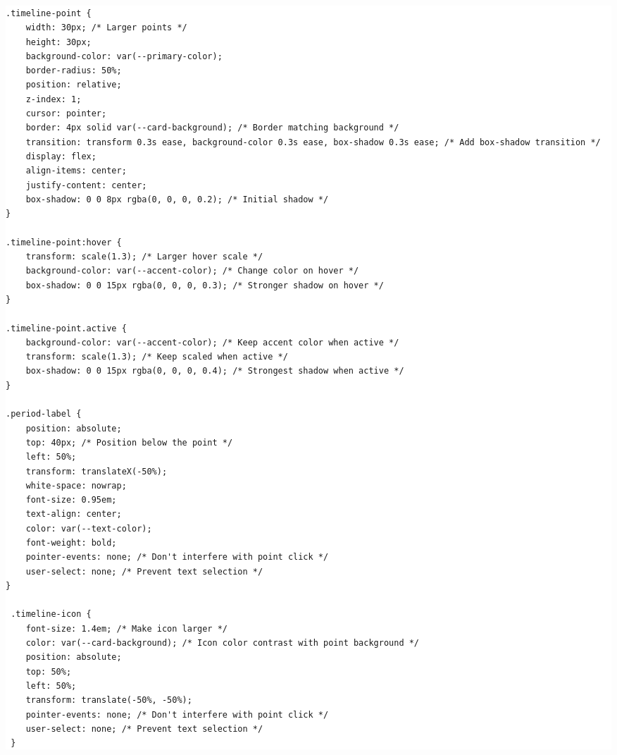     .timeline-point {
        width: 30px; /* Larger points */
        height: 30px;
        background-color: var(--primary-color);
        border-radius: 50%;
        position: relative;
        z-index: 1;
        cursor: pointer;
        border: 4px solid var(--card-background); /* Border matching background */
        transition: transform 0.3s ease, background-color 0.3s ease, box-shadow 0.3s ease; /* Add box-shadow transition */
        display: flex;
        align-items: center;
        justify-content: center;
        box-shadow: 0 0 8px rgba(0, 0, 0, 0.2); /* Initial shadow */
    }

    .timeline-point:hover {
        transform: scale(1.3); /* Larger hover scale */
        background-color: var(--accent-color); /* Change color on hover */
        box-shadow: 0 0 15px rgba(0, 0, 0, 0.3); /* Stronger shadow on hover */
    }

    .timeline-point.active {
        background-color: var(--accent-color); /* Keep accent color when active */
        transform: scale(1.3); /* Keep scaled when active */
        box-shadow: 0 0 15px rgba(0, 0, 0, 0.4); /* Strongest shadow when active */
    }

    .period-label {
        position: absolute;
        top: 40px; /* Position below the point */
        left: 50%;
        transform: translateX(-50%);
        white-space: nowrap;
        font-size: 0.95em;
        text-align: center;
        color: var(--text-color);
        font-weight: bold;
        pointer-events: none; /* Don't interfere with point click */
        user-select: none; /* Prevent text selection */
    }

     .timeline-icon {
        font-size: 1.4em; /* Make icon larger */
        color: var(--card-background); /* Icon color contrast with point background */
        position: absolute;
        top: 50%;
        left: 50%;
        transform: translate(-50%, -50%);
        pointer-events: none; /* Don't interfere with point click */
        user-select: none; /* Prevent text selection */
     }
